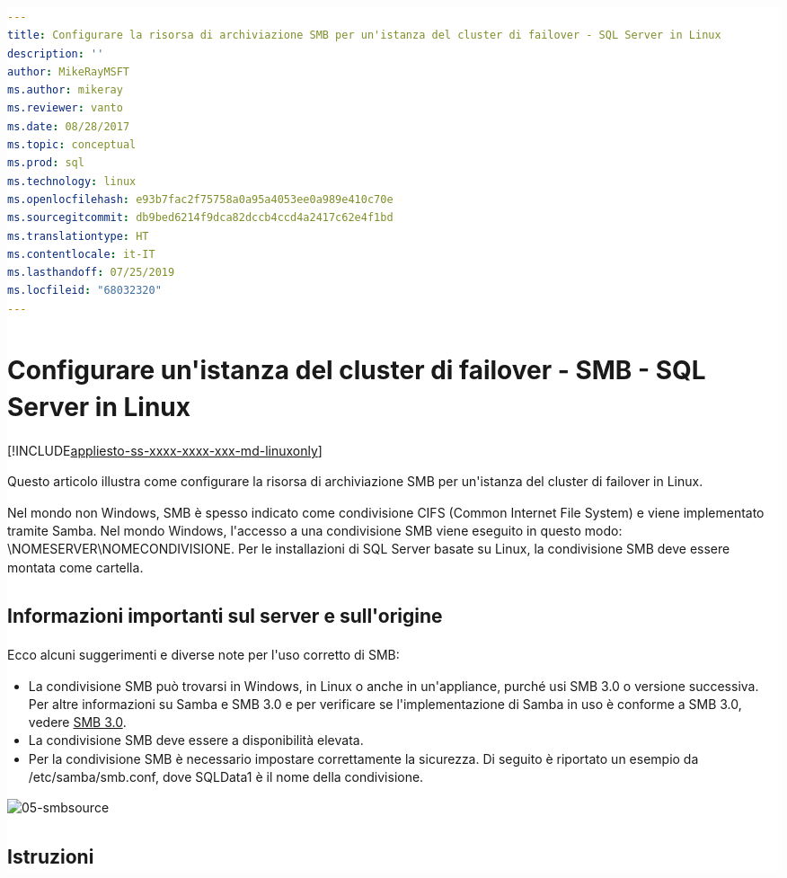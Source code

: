 ```yaml
---
title: Configurare la risorsa di archiviazione SMB per un'istanza del cluster di failover - SQL Server in Linux
description: ''
author: MikeRayMSFT
ms.author: mikeray
ms.reviewer: vanto
ms.date: 08/28/2017
ms.topic: conceptual
ms.prod: sql
ms.technology: linux
ms.openlocfilehash: e93b7fac2f75758a0a95a4053ee0a989e410c70e
ms.sourcegitcommit: db9bed6214f9dca82dccb4ccd4a2417c62e4f1bd
ms.translationtype: HT
ms.contentlocale: it-IT
ms.lasthandoff: 07/25/2019
ms.locfileid: "68032320"
---
```

# <a name="configure-failover-cluster-instance---smb---sql-server-on-linux"></a>Configurare un'istanza del cluster di failover - SMB - SQL Server in Linux

[!INCLUDE[appliesto-ss-xxxx-xxxx-xxx-md-linuxonly](../includes/appliesto-ss-xxxx-xxxx-xxx-md-linuxonly.md)]

Questo articolo illustra come configurare la risorsa di archiviazione SMB per un'istanza del cluster di failover in Linux. 
 
Nel mondo non Windows, SMB è spesso indicato come condivisione CIFS (Common Internet File System) e viene implementato tramite Samba. Nel mondo Windows, l'accesso a una condivisione SMB viene eseguito in questo modo: \\NOMESERVER\NOMECONDIVISIONE. Per le installazioni di SQL Server basate su Linux, la condivisione SMB deve essere montata come cartella.

## <a name="important-source-and-server-information"></a>Informazioni importanti sul server e sull'origine

Ecco alcuni suggerimenti e diverse note per l'uso corretto di SMB:
- La condivisione SMB può trovarsi in Windows, in Linux o anche in un'appliance, purché usi SMB 3.0 o versione successiva. Per altre informazioni su Samba e SMB 3.0 e per verificare se l'implementazione di Samba in uso è conforme a SMB 3.0, vedere [SMB 3.0](https://wiki.samba.org/index.php/Samba3/SMB2#SMB_3.0).
- La condivisione SMB deve essere a disponibilità elevata.
- Per la condivisione SMB è necessario impostare correttamente la sicurezza. Di seguito è riportato un esempio da /etc/samba/smb.conf, dove SQLData1 è il nome della condivisione.

![05-smbsource][1]

## <a name="instructions"></a>Istruzioni


[1]: ./media/sql-server-linux-shared-disk-cluster-configure-smb/05-smbsource.png 
[2]: ./media/sql-server-linux-shared-disk-cluster-configure-smb/10-testcreatedb.png 